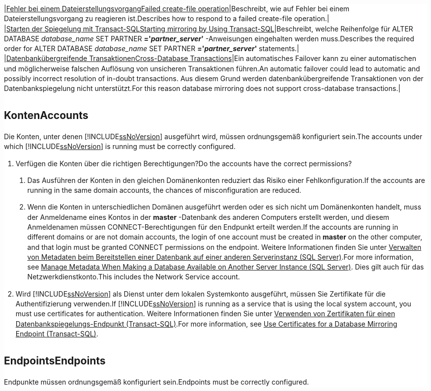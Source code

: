 |[<span data-ttu-id="3e743-120">Fehler bei einem Dateierstellungsvorgang</span><span class="sxs-lookup"><span data-stu-id="3e743-120">Failed create-file operation</span></span>](#FailedCreateFileOp)|<span data-ttu-id="3e743-121">Beschreibt, wie auf Fehler bei einem Dateierstellungsvorgang zu reagieren ist.</span><span class="sxs-lookup"><span data-stu-id="3e743-121">Describes how to respond to a failed create-file operation.</span></span>|  
|[<span data-ttu-id="3e743-122">Starten der Spiegelung mit Transact-SQL</span><span class="sxs-lookup"><span data-stu-id="3e743-122">Starting mirroring by Using Transact-SQL</span></span>](#StartDbm)|<span data-ttu-id="3e743-123">Beschreibt, welche Reihenfolge für ALTER DATABASE *database_name* SET PARTNER **='***partner_server***'** -Anweisungen eingehalten werden muss.</span><span class="sxs-lookup"><span data-stu-id="3e743-123">Describes the required order for ALTER DATABASE *database_name* SET PARTNER **='***partner_server***'** statements.</span></span>|  
|[<span data-ttu-id="3e743-124">Datenbankübergreifende Transaktionen</span><span class="sxs-lookup"><span data-stu-id="3e743-124">Cross-Database Transactions</span></span>](#CrossDbTxns)|<span data-ttu-id="3e743-125">Ein automatisches Failover kann zu einer automatischen und möglicherweise falschen Auflösung von unsicheren Transaktionen führen.</span><span class="sxs-lookup"><span data-stu-id="3e743-125">An automatic failover could lead to automatic and possibly incorrect resolution of in-doubt transactions.</span></span> <span data-ttu-id="3e743-126">Aus diesem Grund werden datenbankübergreifende Transaktionen von der Datenbankspiegelung nicht unterstützt.</span><span class="sxs-lookup"><span data-stu-id="3e743-126">For this reason database mirroring does not support cross-database transactions.</span></span>|  
  
##  <a name="accounts"></a><a name="Accounts"></a> <span data-ttu-id="3e743-127">Konten</span><span class="sxs-lookup"><span data-stu-id="3e743-127">Accounts</span></span>  
 <span data-ttu-id="3e743-128">Die Konten, unter denen [!INCLUDE[ssNoVersion](../../includes/ssnoversion-md.md)] ausgeführt wird, müssen ordnungsgemäß konfiguriert sein.</span><span class="sxs-lookup"><span data-stu-id="3e743-128">The accounts under which [!INCLUDE[ssNoVersion](../../includes/ssnoversion-md.md)] is running must be correctly configured.</span></span>  
  
1.  <span data-ttu-id="3e743-129">Verfügen die Konten über die richtigen Berechtigungen?</span><span class="sxs-lookup"><span data-stu-id="3e743-129">Do the accounts have the correct permissions?</span></span>  
  
    1.  <span data-ttu-id="3e743-130">Das Ausführen der Konten in den gleichen Domänenkonten reduziert das Risiko einer Fehlkonfiguration.</span><span class="sxs-lookup"><span data-stu-id="3e743-130">If the accounts are running in the same domain accounts, the chances of misconfiguration are reduced.</span></span>  
  
    2.  <span data-ttu-id="3e743-131">Wenn die Konten in unterschiedlichen Domänen ausgeführt werden oder es sich nicht um Domänenkonten handelt, muss der Anmeldename eines Kontos in der **master** -Datenbank des anderen Computers erstellt werden, und diesem Anmeldenamen müssen CONNECT-Berechtigungen für den Endpunkt erteilt werden.</span><span class="sxs-lookup"><span data-stu-id="3e743-131">If the accounts are running in different domains or are not domain accounts, the login of one account must be created in **master** on the other computer, and that login must be granted CONNECT permissions on the endpoint.</span></span> <span data-ttu-id="3e743-132">Weitere Informationen finden Sie unter [Verwalten von Metadaten beim Bereitstellen einer Datenbank auf einer anderen Serverinstanz &#40;SQL Server&#41;](../../relational-databases/databases/manage-metadata-when-making-a-database-available-on-another-server.md).</span><span class="sxs-lookup"><span data-stu-id="3e743-132">For more information, see [Manage Metadata When Making a Database Available on Another Server Instance &#40;SQL Server&#41;](../../relational-databases/databases/manage-metadata-when-making-a-database-available-on-another-server.md).</span></span> <span data-ttu-id="3e743-133">Dies gilt auch für das Netzwerkdienstkonto.</span><span class="sxs-lookup"><span data-stu-id="3e743-133">This includes the Network Service account.</span></span>  
  
2.  <span data-ttu-id="3e743-134">Wird [!INCLUDE[ssNoVersion](../../includes/ssnoversion-md.md)] als Dienst unter dem lokalen Systemkonto ausgeführt, müssen Sie Zertifikate für die Authentifizierung verwenden.</span><span class="sxs-lookup"><span data-stu-id="3e743-134">If [!INCLUDE[ssNoVersion](../../includes/ssnoversion-md.md)] is running as a service that is using the local system account, you must use certificates for authentication.</span></span> <span data-ttu-id="3e743-135">Weitere Informationen finden Sie unter [Verwenden von Zertifikaten für einen Datenbankspiegelungs-Endpunkt &#40;Transact-SQL&#41;](use-certificates-for-a-database-mirroring-endpoint-transact-sql.md).</span><span class="sxs-lookup"><span data-stu-id="3e743-135">For more information, see [Use Certificates for a Database Mirroring Endpoint &#40;Transact-SQL&#41;](use-certificates-for-a-database-mirroring-endpoint-transact-sql.md).</span></span>  
  
##  <a name="endpoints"></a><a name="Endpoints"></a><span data-ttu-id="3e743-136">Endpoints</span><span class="sxs-lookup"><span data-stu-id="3e743-136">Endpoints</span></span>  
 <span data-ttu-id="3e743-137">Endpunkte müssen ordnungsgemäß konfiguriert sein.</span><span class="sxs-lookup"><span data-stu-id="3e743-137">Endpoints must be correctly configured.</span></span>  
  